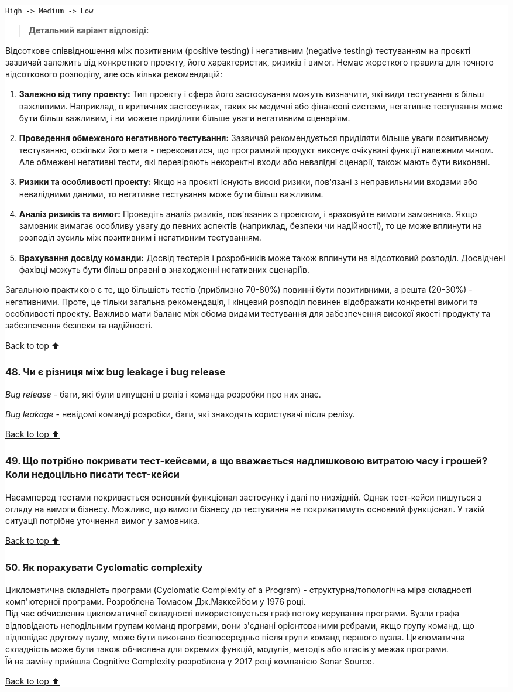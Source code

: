 ```High -> Medium -> Low```

> **Детальний варіант відповіді:**

Відсоткове співвідношення між позитивним (positive testing) і негативним (negative testing) тестуванням на проєкті зазвичай залежить від конкретного проекту, його характеристик, ризиків і вимог. Немає жорсткого правила для точного відсоткового розподілу, але ось кілька рекомендацій:

1. **Залежно від типу проекту:** Тип проекту і сфера його застосування можуть визначити, які види тестування є більш важливими. Наприклад, в критичних застосунках, таких як медичні або фінансові системи, негативне тестування може бути більш важливим, і ви можете приділити більше уваги негативним сценаріям.

2. **Проведення обмеженого негативного тестування:** Зазвичай рекомендується приділяти більше уваги позитивному тестуванню, оскільки його мета - переконатися, що програмний продукт виконує очікувані функції належним чином. Але обмежені негативні тести, які перевіряють некоректні входи або невалідні сценарії, також мають бути виконані.

3. **Ризики та особливості проекту:** Якщо на проєкті існують високі ризики, пов'язані з неправильними входами або невалідними даними, то негативне тестування може бути більш важливим.

4. **Аналіз ризиків та вимог:** Проведіть аналіз ризиків, пов'язаних з проектом, і враховуйте вимоги замовника. Якщо замовник вимагає особливу увагу до певних аспектів (наприклад, безпеки чи надійності), то це може вплинути на розподіл зусиль між позитивним і негативним тестуванням.

5. **Врахування досвіду команди:** Досвід тестерів і розробників може також вплинути на відсотковий розподіл. Досвідчені фахівці можуть бути більш вправні в знаходженні негативних сценаріїв.

Загальною практикою є те, що більшість тестів (приблизно 70-80%) повинні бути позитивними, а решта (20-30%) - негативними. Проте, це тільки загальна рекомендація, і кінцевий розподіл повинен відображати конкретні вимоги та особливості проекту. Важливо мати баланс між обома видами тестування для забезпечення високої якості продукту та забезпечення безпеки та надійності.



[Back to top ⬆️](#5-qa-manual-qa-automation)
### **48. Чи є різниця між bug leakage і bug release**

*Bug release* - баги, які були випущені в реліз і команда розробки про них знає.

*Bug leakage* - невідомі команді розробки, баги, які знаходять користувачі після релізу.


[Back to top ⬆️](#5-qa-manual-qa-automation)
### **49. Що потрібно покривати тест-кейсами, а що вважається надлишковою витратою часу і грошей? Коли недоцільно писати тест-кейси**

Насамперед тестами покривається основний функціонал застосунку і далі по низхідній. Однак тест-кейси пишуться з огляду на вимоги бізнесу. Можливо, що вимоги бізнесу до тестування не покриватимуть основний функціонал. У такій ситуації потрібне уточнення вимог у замовника.


[Back to top ⬆️](#5-qa-manual-qa-automation)
### **50. Як порахувати Cyclomatic complexity**
Цикломатична складність програми (Cyclomatic Complexity of a Program) - структурна/топологічна міра складності комп'ютерної програми. Розроблена Томасом Дж.Маккейбом у 1976 році.  
Під час обчислення цикломатичної складності використовується граф потоку керування програми. Вузли графа відповідають неподільним групам команд програми, вони з'єднані орієнтованими ребрами, якщо групу команд, що відповідає другому вузлу, може бути виконано безпосередньо після групи команд першого вузла. Цикломатична складність може бути також обчислена для окремих функцій, модулів, методів або класів у межах програми.  
Їй на заміну прийшла Cognitive Complexity розроблена у 2017 році компанією Sonar Source.

[Back to top ⬆️](#5-qa-manual-qa-automation)
```